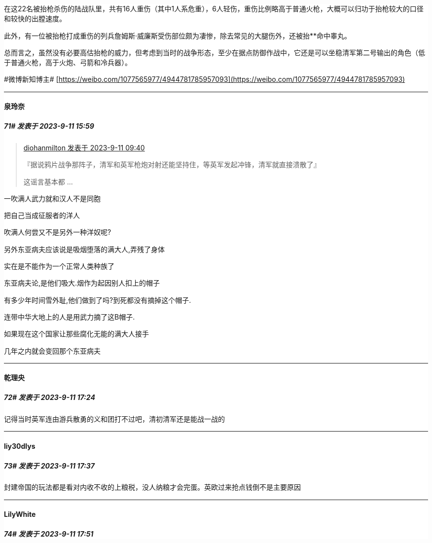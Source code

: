 在这22名被抬枪杀伤的陆战队里，共有16人重伤（其中1人系危重），6人轻伤，重伤比例略高于普通火枪，大概可以归功于抬枪较大的口径和较快的出膛速度。

此外，有一位被抬枪打成重伤的列兵詹姆斯·威廉斯受伤部位颇为凄惨，除去常见的大腿伤外，还被抬**命中睾丸。

总而言之，虽然没有必要高估抬枪的威力，但考虑到当时的战争形态，至少在据点防御作战中，它还是可以坐稳清军第二号输出的角色（低于普通火枪，高于火炮、弓箭和冷兵器）。

#微博新知博主#
[https://weibo.com/1077565977/4944781785957093](https://weibo.com/1077565977/4944781785957093)

*****

####  泉玲奈  
##### 71#       发表于 2023-9-11 15:59

<blockquote><a href="httphttps://bbs.saraba1st.com/2b/forum.php?mod=redirect&amp;goto=findpost&amp;pid=62362194&amp;ptid=2152210" target="_blank">diohanmilton 发表于 2023-9-11 09:40</a>

『据说鸦片战争那阵子，清军和英军枪炮对射还能坚持住，等英军发起冲锋，清军就直接溃散了』

这谣言基本都 ...</blockquote>
一吹满人武力就和汉人不是同胞

把自己当成征服者的洋人

吹满人何尝又不是另外一种洋奴呢?

另外东亚病夫应该说是吸烟堕落的满大人,弄残了身体

实在是不能作为一个正常人类种族了

东亚病夫论,是他们吸大.烟作为起因别人扣上的帽子

有多少年时间雪外耻,他们做到了吗?到死都没有摘掉这个帽子.

连带中华大地上的人是用武力摘了这B帽子.

如果现在这个国家让那些腐化无能的满大人接手

几年之内就会变回那个东亚病夫


*****

####  乾理央  
##### 72#       发表于 2023-9-11 17:24

记得当时英军连由游兵散勇的义和团打不过吧，清初清军还是能战一战的


*****

####  liy30dlys  
##### 73#       发表于 2023-9-11 17:37

封建帝国的玩法都是看对内收不收的上粮税，没人纳粮才会完蛋。英欧过来抢点钱倒不是主要原因


*****

####  LilyWhite  
##### 74#       发表于 2023-9-11 17:51
